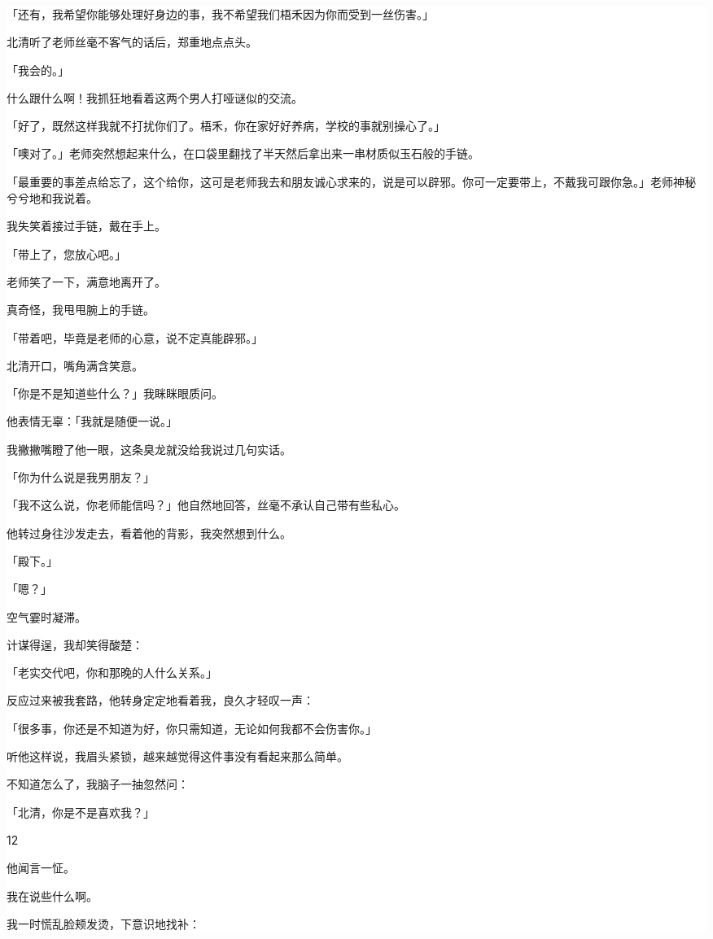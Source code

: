 「还有，我希望你能够处理好身边的事，我不希望我们梧禾因为你而受到一丝伤害。」

北清听了老师丝毫不客气的话后，郑重地点点头。

「我会的。」

什么跟什么啊！我抓狂地看着这两个男人打哑谜似的交流。

「好了，既然这样我就不打扰你们了。梧禾，你在家好好养病，学校的事就别操心了。」

「噢对了。」老师突然想起来什么，在口袋里翻找了半天然后拿出来一串材质似玉石般的手链。

「最重要的事差点给忘了，这个给你，这可是老师我去和朋友诚心求来的，说是可以辟邪。你可一定要带上，不戴我可跟你急。」老师神秘兮兮地和我说着。

我失笑着接过手链，戴在手上。

「带上了，您放心吧。」

老师笑了一下，满意地离开了。

真奇怪，我甩甩腕上的手链。

「带着吧，毕竟是老师的心意，说不定真能辟邪。」

北清开口，嘴角满含笑意。

「你是不是知道些什么？」我眯眯眼质问。

他表情无辜：「我就是随便一说。」

我撇撇嘴瞪了他一眼，这条臭龙就没给我说过几句实话。

「你为什么说是我男朋友？」

「我不这么说，你老师能信吗？」他自然地回答，丝毫不承认自己带有些私心。

他转过身往沙发走去，看着他的背影，我突然想到什么。

「殿下。」

「嗯？」

空气霎时凝滞。

计谋得逞，我却笑得酸楚：

「老实交代吧，你和那晚的人什么关系。」

反应过来被我套路，他转身定定地看着我，良久才轻叹一声：

「很多事，你还是不知道为好，你只需知道，无论如何我都不会伤害你。」

听他这样说，我眉头紧锁，越来越觉得这件事没有看起来那么简单。

不知道怎么了，我脑子一抽忽然问：

「北清，你是不是喜欢我？」

12

他闻言一怔。

我在说些什么啊。

我一时慌乱脸颊发烫，下意识地找补：
